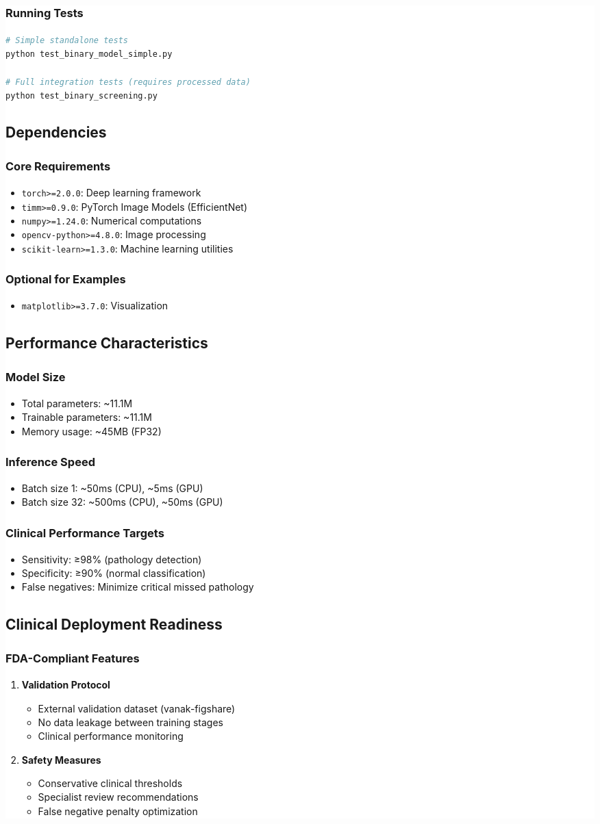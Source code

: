### Running Tests

```bash
# Simple standalone tests
python test_binary_model_simple.py

# Full integration tests (requires processed data)
python test_binary_screening.py
```

## Dependencies

### Core Requirements
- `torch>=2.0.0`: Deep learning framework
- `timm>=0.9.0`: PyTorch Image Models (EfficientNet)
- `numpy>=1.24.0`: Numerical computations
- `opencv-python>=4.8.0`: Image processing
- `scikit-learn>=1.3.0`: Machine learning utilities

### Optional for Examples
- `matplotlib>=3.7.0`: Visualization

## Performance Characteristics

### Model Size
- Total parameters: ~11.1M
- Trainable parameters: ~11.1M
- Memory usage: ~45MB (FP32)

### Inference Speed
- Batch size 1: ~50ms (CPU), ~5ms (GPU)
- Batch size 32: ~500ms (CPU), ~50ms (GPU)

### Clinical Performance Targets
- Sensitivity: ≥98% (pathology detection)
- Specificity: ≥90% (normal classification)
- False negatives: Minimize critical missed pathology

## Clinical Deployment Readiness

### FDA-Compliant Features

1. **Validation Protocol**
   - External validation dataset (vanak-figshare)
   - No data leakage between training stages
   - Clinical performance monitoring

2. **Safety Measures**
   - Conservative clinical thresholds
   - Specialist review recommendations
   - False negative penalty optimization
